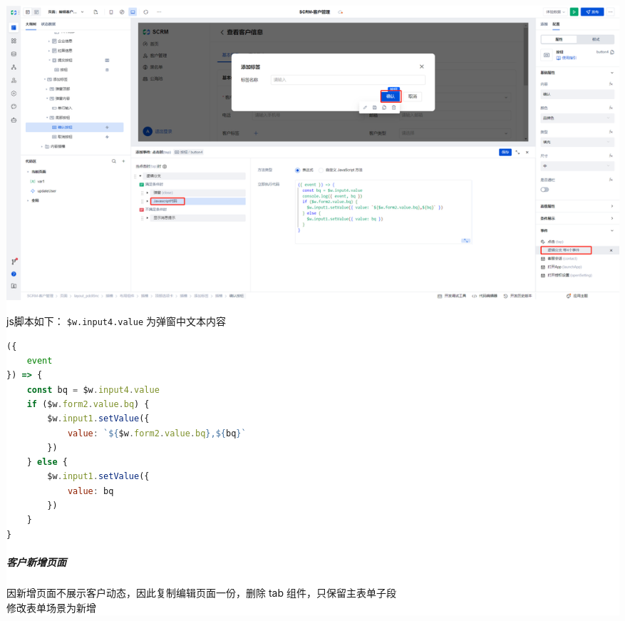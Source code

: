 ![](./preview72.png)

js脚本如下：
`$w.input4.value` 为弹窗中文本内容

```js
({
    event
}) => {
    const bq = $w.input4.value
    if ($w.form2.value.bq) {
        $w.input1.setValue({
            value: `${$w.form2.value.bq},${bq}`
        })
    } else {
        $w.input1.setValue({
            value: bq
        })
    }
}
```

##### 客户新增页面

因新增页面不展示客户动态，因此复制编辑页面一份，删除 tab 组件，只保留主表单子段  
修改表单场景为新增
